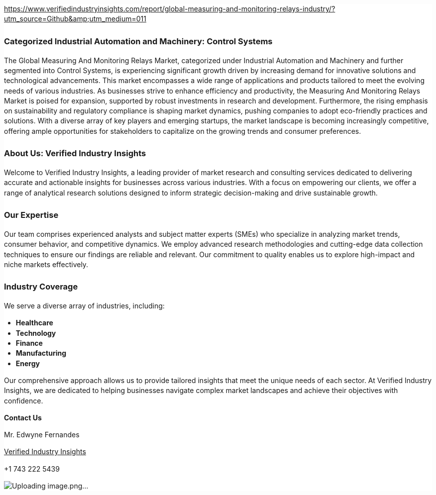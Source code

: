 </strong><a href="https://www.verifiedindustryinsights.com/report/global-measuring-and-monitoring-relays-industry/?utm_source=Github&amp;utm_medium=011">https://www.verifiedindustryinsights.com/report/global-measuring-and-monitoring-relays-industry/?utm_source=Github&amp;utm_medium=011</a>&nbsp;</p><h3>Categorized Industrial Automation and Machinery: Control Systems </h3><p>The Global Measuring And Monitoring Relays Market, categorized under Industrial Automation and Machinery and further segmented into Control Systems, is experiencing significant growth driven by increasing demand for innovative solutions and technological advancements. This market encompasses a wide range of applications and products tailored to meet the evolving needs of various industries. As businesses strive to enhance efficiency and productivity, the Measuring And Monitoring Relays Market is poised for expansion, supported by robust investments in research and development. Furthermore, the rising emphasis on sustainability and regulatory compliance is shaping market dynamics, pushing companies to adopt eco-friendly practices and solutions. With a diverse array of key players and emerging startups, the market landscape is becoming increasingly competitive, offering ample opportunities for stakeholders to capitalize on the growing trends and consumer preferences.</p><h3>About Us: Verified Industry Insights</h3><p>Welcome to Verified Industry Insights, a leading provider of market research and consulting services dedicated to delivering accurate and actionable insights for businesses across various industries. With a focus on empowering our clients, we offer a range of analytical research solutions designed to inform strategic decision-making and drive sustainable growth.</p><h3>Our Expertise</h3><p>Our team comprises experienced analysts and subject matter experts (SMEs) who specialize in analyzing market trends, consumer behavior, and competitive dynamics. We employ advanced research methodologies and cutting-edge data collection techniques to ensure our findings are reliable and relevant. Our commitment to quality enables us to explore high-impact and niche markets effectively.</p><h3>Industry Coverage</h3><p>We serve a diverse array of industries, including:</p><ul><li><strong>Healthcare</strong></li><li><strong>Technology</strong></li><li><strong>Finance</strong></li><li><strong>Manufacturing</strong></li><li><strong>Energy</strong></li></ul><p>Our comprehensive approach allows us to provide tailored insights that meet the unique needs of each sector. At Verified Industry Insights, we are dedicated to helping businesses navigate complex market landscapes and achieve their objectives with confidence.</p><p><strong>Contact Us</strong></p><p>Mr. Edwyne Fernandes</p><p><a href="https://www.verifiedindustryinsights.com/">Verified Industry Insights</a></p><p>+1 743 222 5439</p>
![Uploading image.png…]()
